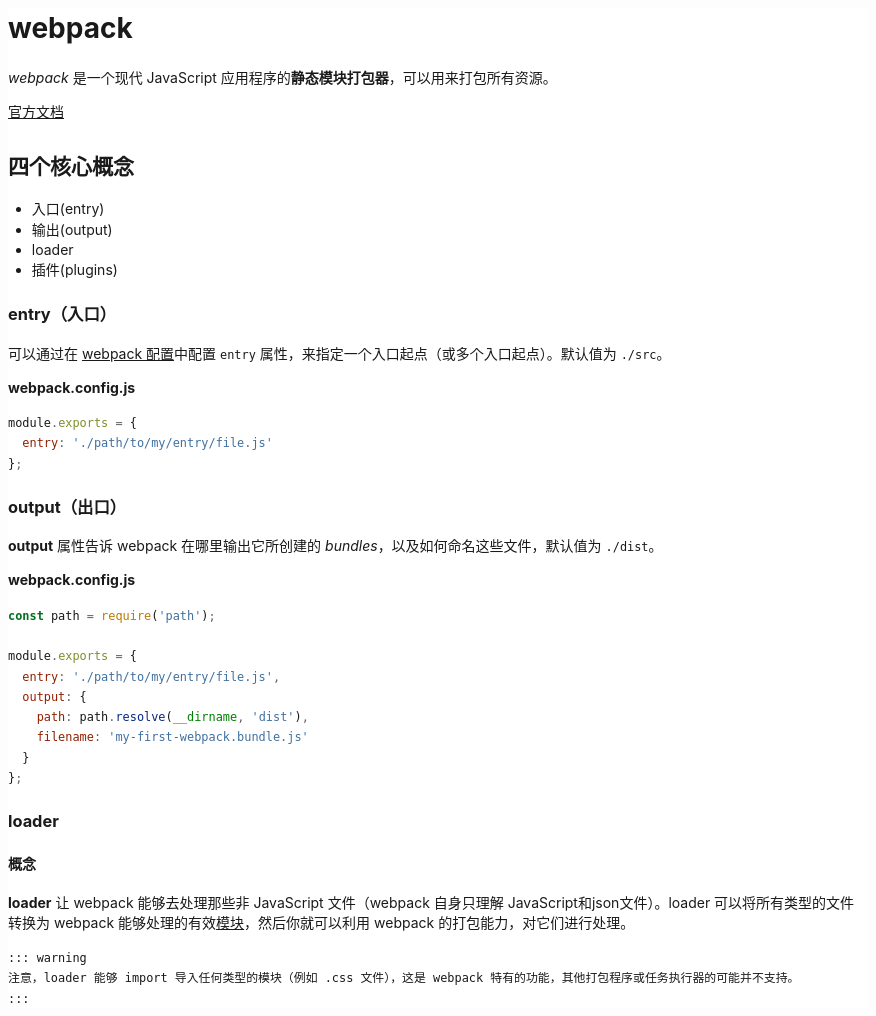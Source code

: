 # webpack

*webpack* 是一个现代 JavaScript 应用程序的**静态模块打包器**，可以用来打包所有资源。

[官方文档](https://www.webpackjs.com/concepts/)

## 四个核心概念

- 入口(entry)
- 输出(output)
- loader
- 插件(plugins)

### entry（入口）

可以通过在 [webpack 配置](https://www.webpackjs.com/configuration)中配置 `entry` 属性，来指定一个入口起点（或多个入口起点）。默认值为 `./src`。

**webpack.config.js**

```javascript
module.exports = {
  entry: './path/to/my/entry/file.js'
};
```

### output（出口）

**output** 属性告诉 webpack 在哪里输出它所创建的 *bundles*，以及如何命名这些文件，默认值为 `./dist`。

**webpack.config.js**

```javascript
const path = require('path');

module.exports = {
  entry: './path/to/my/entry/file.js',
  output: {
    path: path.resolve(__dirname, 'dist'),
    filename: 'my-first-webpack.bundle.js'
  }
};
```

### loader

#### 概念

**loader** 让 webpack 能够去处理那些非 JavaScript 文件（webpack 自身只理解 JavaScript和json文件）。loader 可以将所有类型的文件转换为 webpack 能够处理的有效[模块](https://www.webpackjs.com/concepts/modules)，然后你就可以利用 webpack 的打包能力，对它们进行处理。

```md
::: warning
注意，loader 能够 import 导入任何类型的模块（例如 .css 文件），这是 webpack 特有的功能，其他打包程序或任务执行器的可能并不支持。
:::
```
